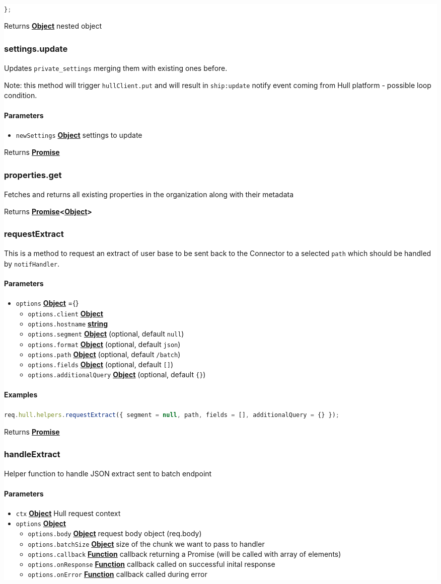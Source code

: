 ```javascript
};
```

Returns **[Object][1]** nested object

### settings.update

Updates `private_settings` merging them with existing ones before.

Note: this method will trigger `hullClient.put` and will result in `ship:update` notify event coming from Hull platform - possible loop condition.

#### Parameters

-   `newSettings` **[Object][1]** settings to update

Returns **[Promise][9]** 

### properties.get

Fetches and returns all existing properties in the organization along with their metadata

Returns **[Promise][9]&lt;[Object][1]>** 

### requestExtract

This is a method to request an extract of user base to be sent back to the Connector to a selected `path` which should be handled by `notifHandler`.

#### Parameters

-   `options` **[Object][1]** ={}
    -   `options.client` **[Object][1]** 
    -   `options.hostname` **[string][2]** 
    -   `options.segment` **[Object][1]**  (optional, default `null`)
    -   `options.format` **[Object][1]**  (optional, default `json`)
    -   `options.path` **[Object][1]**  (optional, default `/batch`)
    -   `options.fields` **[Object][1]**  (optional, default `[]`)
    -   `options.additionalQuery` **[Object][1]**  (optional, default `{}`)

#### Examples

```javascript
req.hull.helpers.requestExtract({ segment = null, path, fields = [], additionalQuery = {} });
```

Returns **[Promise][9]** 

### handleExtract

Helper function to handle JSON extract sent to batch endpoint

#### Parameters

-   `ctx` **[Object][1]** Hull request context
-   `options` **[Object][1]** 
    -   `options.body` **[Object][1]** request body object (req.body)
    -   `options.batchSize` **[Object][1]** size of the chunk we want to pass to handler
    -   `options.callback` **[Function][8]** callback returning a Promise (will be called with array of elements)
    -   `options.onResponse` **[Function][8]** callback called on successful inital response
    -   `options.onError` **[Function][8]** callback called during error


[1]: https://developer.mozilla.org/docs/Web/JavaScript/Reference/Global_Objects/Object
[2]: https://developer.mozilla.org/docs/Web/JavaScript/Reference/Global_Objects/String
[3]: https://developer.mozilla.org/docs/Web/JavaScript/Reference/Global_Objects/Number
[4]: https://developer.mozilla.org/docs/Web/JavaScript/Reference/Global_Objects/Boolean
[5]: https://developer.mozilla.org/docs/Web/JavaScript/Reference/Global_Objects/Array
[6]: #context
[7]: https://github.com/BryanDonovan/node-cache-manager#overview
[8]: https://developer.mozilla.org/docs/Web/JavaScript/Reference/Statements/function
[9]: https://developer.mozilla.org/docs/Web/JavaScript/Reference/Global_Objects/Promise
[10]: #context
[11]: #hullconnector
[12]: https://github.com/BryanDonovan/node-cache-manager
[13]: https://github.com/Automattic/kue
[14]: https://github.com/OptimalBits/bull
[15]: https://github.com/Automattic/kue#redis-connection-settings
[16]: https://github.com/OptimalBits/bull/blob/master/REFERENCE.md#queue
[17]: http://passportjs.org/
[18]: ./notifications.md
[19]: http://passportjs.org/docs/oauth
[20]: #traits
[21]: #track
[22]: https://developer.mozilla.org/docs/Web/JavaScript/Reference/Global_Objects/Error
[23]: #userscopedhullclient
[24]: #accountscopedhullclient
[25]: http://hull.io/docs/users/byou
[26]: http://www.hull.io/docs/users/byou
[27]: #asuser
[28]: #asaccount
[29]: #hullclient